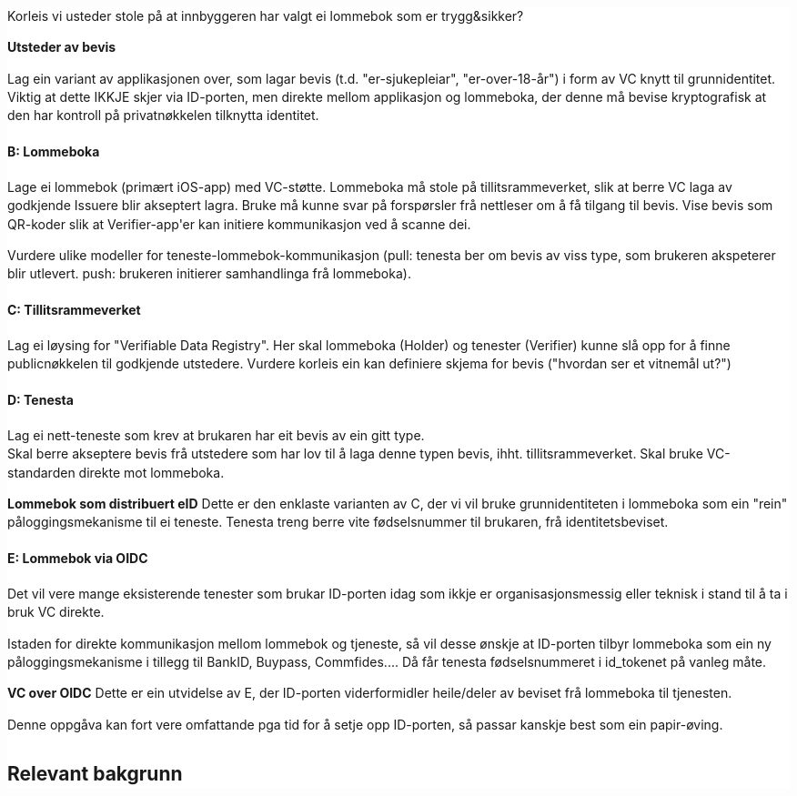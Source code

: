 Korleis vi usteder stole på at innbyggeren har valgt ei lommebok som er trygg&sikker?

**Utsteder av bevis**

Lag ein variant av applikasjonen over, som lagar bevis (t.d. "er-sjukepleiar", "er-over-18-år") i form av VC knytt til grunnidentitet.  Viktig at dette IKKJE skjer via ID-porten, men direkte mellom applikasjon og lommeboka, der denne må bevise kryptografisk at den har kontroll på privatnøkkelen tilknytta identitet.

#### B: Lommeboka

Lage ei lommebok (primært iOS-app) med VC-støtte.
Lommeboka må stole på tillitsrammeverket, slik at berre VC laga av godkjende Issuere blir akseptert lagra.
Bruke må kunne svar på forspørsler frå nettleser om å få tilgang til bevis.
Vise bevis som QR-koder slik at Verifier-app'er kan initiere kommunikasjon ved å scanne dei.

Vurdere ulike modeller for teneste-lommebok-kommunikasjon (pull: tenesta ber om bevis av viss type, som brukeren akspeterer blir utlevert. push: brukeren initierer samhandlinga frå lommeboka).


#### C: Tillitsrammeverket

Lag ei løysing for "Verifiable Data Registry". Her skal lommeboka (Holder) og tenester (Verifier) kunne slå opp for å finne publicnøkkelen til godkjende utstedere.
Vurdere korleis ein kan definiere skjema for bevis ("hvordan ser et vitnemål ut?")

#### D: Tenesta
Lag ei nett-teneste som krev at brukaren har eit  bevis av ein gitt type.  
Skal berre akseptere bevis frå utstedere som har lov til å laga denne typen bevis, ihht. tillitsrammeverket.
Skal bruke VC-standarden direkte mot lommeboka.

**Lommebok som distribuert eID**
Dette er den enklaste varianten av C, der vi vil bruke grunnidentiteten i lommeboka som ein "rein" påloggingsmekanisme til ei teneste. Tenesta treng berre vite fødselsnummer til brukaren, frå identitetsbeviset.

#### E: Lommebok via OIDC
Det vil vere mange eksisterende tenester som brukar ID-porten idag som ikkje er organisasjonsmessig eller teknisk i stand til å ta i bruk VC direkte.

Istaden for direkte kommunikasjon mellom lommebok og tjeneste, så vil desse ønskje at ID-porten tilbyr lommeboka som ein ny påloggingsmekanisme i tillegg til BankID, Buypass, Commfides.... Då får tenesta  fødselsnummeret i id_tokenet på vanleg måte.

**VC over OIDC**
Dette er ein utvidelse av E, der ID-porten viderformidler heile/deler av beviset frå lommeboka til tjenesten.

Denne oppgåva kan fort vere omfattande pga tid for å setje opp ID-porten, så passar kanskje best som ein papir-øving.




## Relevant bakgrunn
